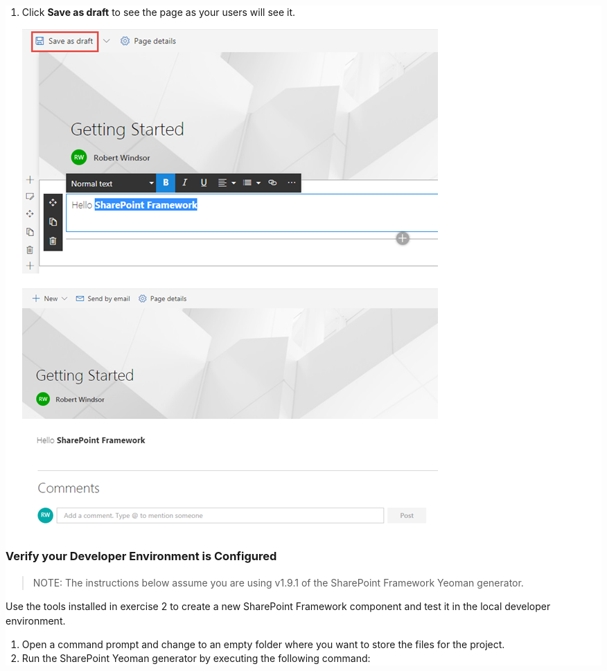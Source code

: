 1. Click **Save as draft** to see the page as your users will see it.

    ![Screenshot of saving the page](./Images/ex03-add-webpart-05.png)

    ![Screenshot of the draft page](./Images/ex03-add-webpart-06.png)

### Verify your Developer Environment is Configured

> NOTE: The instructions below assume you are using v1.9.1 of the SharePoint Framework Yeoman generator. 

Use the tools installed in exercise 2 to create a new SharePoint Framework component and test it in the local developer environment.

1. Open a command prompt and change to an empty folder where you want to store the files for the project.
1. Run the SharePoint Yeoman generator by executing the following command:
